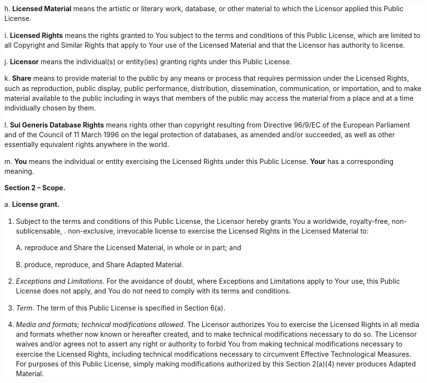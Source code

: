 h. **Licensed Material** means the artistic or literary work, database, or other material to which the Licensor applied
   this Public License.

i. **Licensed Rights** means the rights granted to You subject to the terms and conditions of this Public License, which
   are limited to all Copyright and Similar Rights that apply to Your use of the Licensed Material and that the Licensor
   has authority to license.

j. **Licensor** means the individual(s) or entity(ies) granting rights under this Public License.

k. **Share** means to provide material to the public by any means or process that requires permission under the Licensed
   Rights, such as reproduction, public display, public performance, distribution, dissemination, communication, or
   importation, and to make material available to the public including in ways that members of the public may access the
   material from a place and at a time individually chosen by them.

l. **Sui Generis Database Rights** means rights other than copyright resulting from Directive 96/9/EC of the European
   Parliament and of the Council of 11 March 1996 on the legal protection of databases, as amended and/or succeeded, as
   well as other essentially equivalent rights anywhere in the world.

m. **You** means the individual or entity exercising the Licensed Rights under this Public License. **Your** has a
   corresponding meaning.

**Section 2 – Scope.**

a. **License grant.**

1. Subject to the terms and conditions of this Public License, the Licensor hereby grants You a worldwide, royalty-free,
   non-sublicensable, . non-exclusive, irrevocable license to exercise the Licensed Rights in the Licensed Material to:

   A. reproduce and Share the Licensed Material, in whole or in part; and

   B. produce, reproduce, and Share Adapted Material.

2. _Exceptions and Limitations_. For the avoidance of doubt, where Exceptions and Limitations apply to Your use, this
   Public License does not apply, and You do not need to comply with its terms and conditions.

3. _Term_. The term of this Public License is specified in Section 6(a).

4. _Media and formats; technical modifications allowed_. The Licensor authorizes You to exercise the Licensed Rights in
   all media and formats whether now known or hereafter created, and to make technical modifications necessary to do so.
   The Licensor waives and/or agrees not to assert any right or authority to forbid You from making technical
   modifications necessary to exercise the Licensed Rights, including technical modifications necessary to circumvent
   Effective Technological Measures. For purposes of this Public License, simply making modifications authorized by this
   Section 2(a)(4) never produces Adapted Material.
